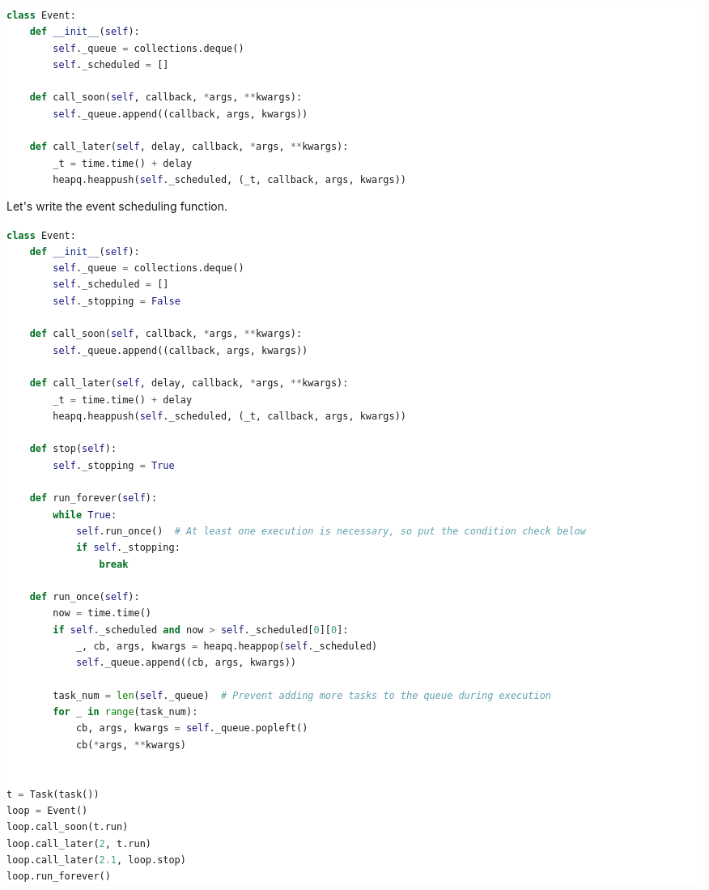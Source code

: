 ```python
class Event:
    def __init__(self):
        self._queue = collections.deque()
        self._scheduled = []

    def call_soon(self, callback, *args, **kwargs):
        self._queue.append((callback, args, kwargs))

    def call_later(self, delay, callback, *args, **kwargs):
        _t = time.time() + delay
        heapq.heappush(self._scheduled, (_t, callback, args, kwargs))
```

Let's write the event scheduling function.

```python
class Event:
    def __init__(self):
        self._queue = collections.deque()
        self._scheduled = []
        self._stopping = False

    def call_soon(self, callback, *args, **kwargs):
        self._queue.append((callback, args, kwargs))

    def call_later(self, delay, callback, *args, **kwargs):
        _t = time.time() + delay
        heapq.heappush(self._scheduled, (_t, callback, args, kwargs))

    def stop(self):
        self._stopping = True

    def run_forever(self):
        while True:
            self.run_once()  # At least one execution is necessary, so put the condition check below
            if self._stopping:
                break

    def run_once(self):
        now = time.time()
        if self._scheduled and now > self._scheduled[0][0]:
            _, cb, args, kwargs = heapq.heappop(self._scheduled)
            self._queue.append((cb, args, kwargs))

        task_num = len(self._queue)  # Prevent adding more tasks to the queue during execution
        for _ in range(task_num):
            cb, args, kwargs = self._queue.popleft()
            cb(*args, **kwargs)


t = Task(task())
loop = Event()
loop.call_soon(t.run)
loop.call_later(2, t.run)
loop.call_later(2.1, loop.stop)
loop.run_forever()

```
